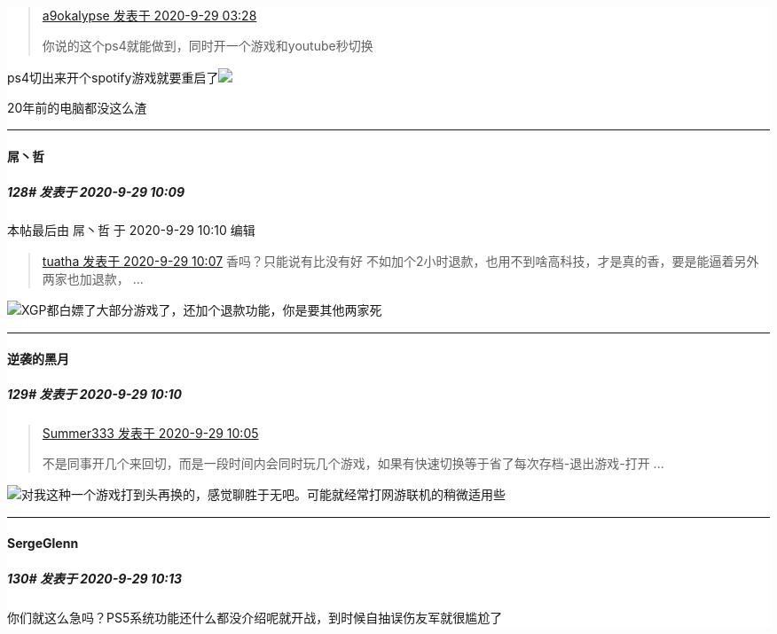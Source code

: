 <blockquote><a href="httphttps://bbs.saraba1st.com/2b/forum.php?mod=redirect&amp;goto=findpost&amp;pid=48891199&amp;ptid=1962404" target="_blank">a9okalypse 发表于 2020-9-29 03:28</a>

你说的这个ps4就能做到，同时开一个游戏和youtube秒切换</blockquote>
ps4切出来开个spotify游戏就要重启了<img src="https://static.saraba1st.com/image/smiley/face2017/245.png" referrerpolicy="no-referrer">


20年前的电脑都没这么渣







-----

####  屌丶哲  
##### 128#       发表于 2020-9-29 10:09



 本帖最后由 屌丶哲 于 2020-9-29 10:10 编辑 
<blockquote><a href="httphttps://bbs.saraba1st.com/2b/forum.php?mod=redirect&amp;goto=findpost&amp;pid=48892849&amp;ptid=1962404" target="_blank">tuatha 发表于 2020-9-29 10:07</a>
香吗？只能说有比没有好
不如加个2小时退款，也用不到啥高科技，才是真的香，要是能逼着另外两家也加退款， ...</blockquote>
<img src="https://static.saraba1st.com/image/smiley/face2017/068.png" referrerpolicy="no-referrer">XGP都白嫖了大部分游戏了，还加个退款功能，你是要其他两家死







-----

####  逆袭的黑月  
##### 129#       发表于 2020-9-29 10:10



<blockquote><a href="httphttps://bbs.saraba1st.com/2b/forum.php?mod=redirect&amp;goto=findpost&amp;pid=48892825&amp;ptid=1962404" target="_blank">Summer333 发表于 2020-9-29 10:05</a>

不是同事开几个来回切，而是一段时间内会同时玩几个游戏，如果有快速切换等于省了每次存档-退出游戏-打开 ...</blockquote>
<img src="https://static.saraba1st.com/image/smiley/face2017/100.png" referrerpolicy="no-referrer">对我这种一个游戏打到头再换的，感觉聊胜于无吧。可能就经常打网游联机的稍微适用些







-----

####  SergeGlenn  
##### 130#       发表于 2020-9-29 10:13




你们就这么急吗？PS5系统功能还什么都没介绍呢就开战，到时候自抽误伤友军就很尴尬了
